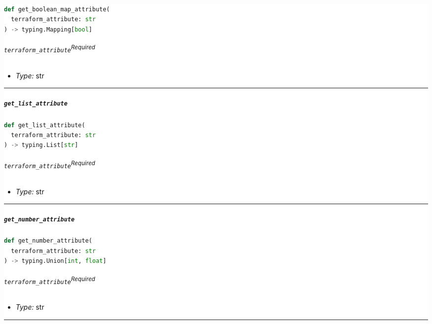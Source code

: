 ```python
def get_boolean_map_attribute(
  terraform_attribute: str
) -> typing.Mapping[bool]
```

###### `terraform_attribute`<sup>Required</sup> <a name="terraform_attribute" id="rhizo-co-terraform-provider-oci.databaseExadataInfrastructureCompute.DatabaseExadataInfrastructureCompute.getBooleanMapAttribute.parameter.terraformAttribute"></a>

- *Type:* str

---

##### `get_list_attribute` <a name="get_list_attribute" id="rhizo-co-terraform-provider-oci.databaseExadataInfrastructureCompute.DatabaseExadataInfrastructureCompute.getListAttribute"></a>

```python
def get_list_attribute(
  terraform_attribute: str
) -> typing.List[str]
```

###### `terraform_attribute`<sup>Required</sup> <a name="terraform_attribute" id="rhizo-co-terraform-provider-oci.databaseExadataInfrastructureCompute.DatabaseExadataInfrastructureCompute.getListAttribute.parameter.terraformAttribute"></a>

- *Type:* str

---

##### `get_number_attribute` <a name="get_number_attribute" id="rhizo-co-terraform-provider-oci.databaseExadataInfrastructureCompute.DatabaseExadataInfrastructureCompute.getNumberAttribute"></a>

```python
def get_number_attribute(
  terraform_attribute: str
) -> typing.Union[int, float]
```

###### `terraform_attribute`<sup>Required</sup> <a name="terraform_attribute" id="rhizo-co-terraform-provider-oci.databaseExadataInfrastructureCompute.DatabaseExadataInfrastructureCompute.getNumberAttribute.parameter.terraformAttribute"></a>

- *Type:* str

---
